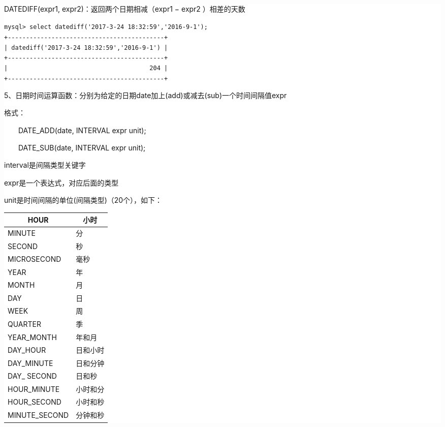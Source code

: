  

DATEDIFF(expr1, expr2)：返回两个日期相减（expr1 − expr2 ）相差的天数

```
mysql> select datediff('2017-3-24 18:32:59','2016-9-1');
+-------------------------------------------+
| datediff('2017-3-24 18:32:59','2016-9-1') |
+-------------------------------------------+
|                                       204 |
+-------------------------------------------+
```

 

 

5、日期时间运算函数：分别为给定的日期date加上(add)或减去(sub)一个时间间隔值expr

格式：

　　DATE_ADD(date, INTERVAL  expr  unit);

　　DATE_SUB(date, INTERVAL  expr  unit);

interval是间隔类型关键字

expr是一个表达式，对应后面的类型

unit是时间间隔的单位(间隔类型)（20个），如下：

| HOUR          | 小时     |
| ------------- | -------- |
| MINUTE        | 分       |
| SECOND        | 秒       |
| MICROSECOND   | 毫秒     |
| YEAR          | 年       |
| MONTH         | 月       |
| DAY           | 日       |
| WEEK          | 周       |
| QUARTER       | 季       |
| YEAR_MONTH    | 年和月   |
| DAY_HOUR      | 日和小时 |
| DAY_MINUTE    | 日和分钟 |
| DAY_ SECOND   | 日和秒   |
| HOUR_MINUTE   | 小时和分 |
| HOUR_SECOND   | 小时和秒 |
| MINUTE_SECOND | 分钟和秒 |
